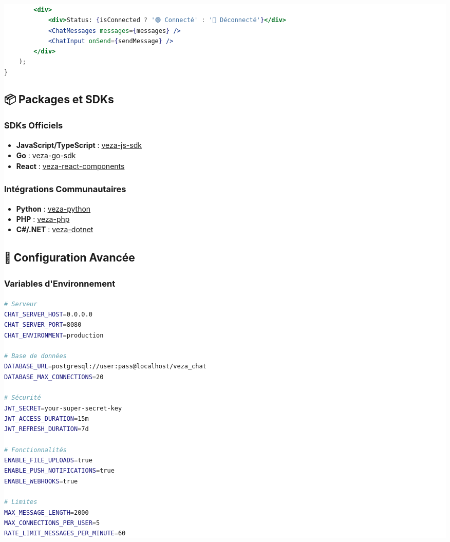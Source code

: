```jsx
        <div>
            <div>Status: {isConnected ? '🟢 Connecté' : '🔴 Déconnecté'}</div>
            <ChatMessages messages={messages} />
            <ChatInput onSend={sendMessage} />
        </div>
    );
}
```

## 📦 Packages et SDKs

### **SDKs Officiels**
- **JavaScript/TypeScript** : [veza-js-sdk](./sdks/javascript.md)
- **Go** : [veza-go-sdk](./sdks/golang.md)
- **React** : [veza-react-components](./sdks/react.md)

### **Intégrations Communautaires**
- **Python** : [veza-python](./sdks/python.md)
- **PHP** : [veza-php](./sdks/php.md)
- **C#/.NET** : [veza-dotnet](./sdks/dotnet.md)

## 🔧 Configuration Avancée

### **Variables d'Environnement**
```bash
# Serveur
CHAT_SERVER_HOST=0.0.0.0
CHAT_SERVER_PORT=8080
CHAT_ENVIRONMENT=production

# Base de données
DATABASE_URL=postgresql://user:pass@localhost/veza_chat
DATABASE_MAX_CONNECTIONS=20

# Sécurité
JWT_SECRET=your-super-secret-key
JWT_ACCESS_DURATION=15m
JWT_REFRESH_DURATION=7d

# Fonctionnalités
ENABLE_FILE_UPLOADS=true
ENABLE_PUSH_NOTIFICATIONS=true
ENABLE_WEBHOOKS=true

# Limites
MAX_MESSAGE_LENGTH=2000
MAX_CONNECTIONS_PER_USER=5
RATE_LIMIT_MESSAGES_PER_MINUTE=60
```
